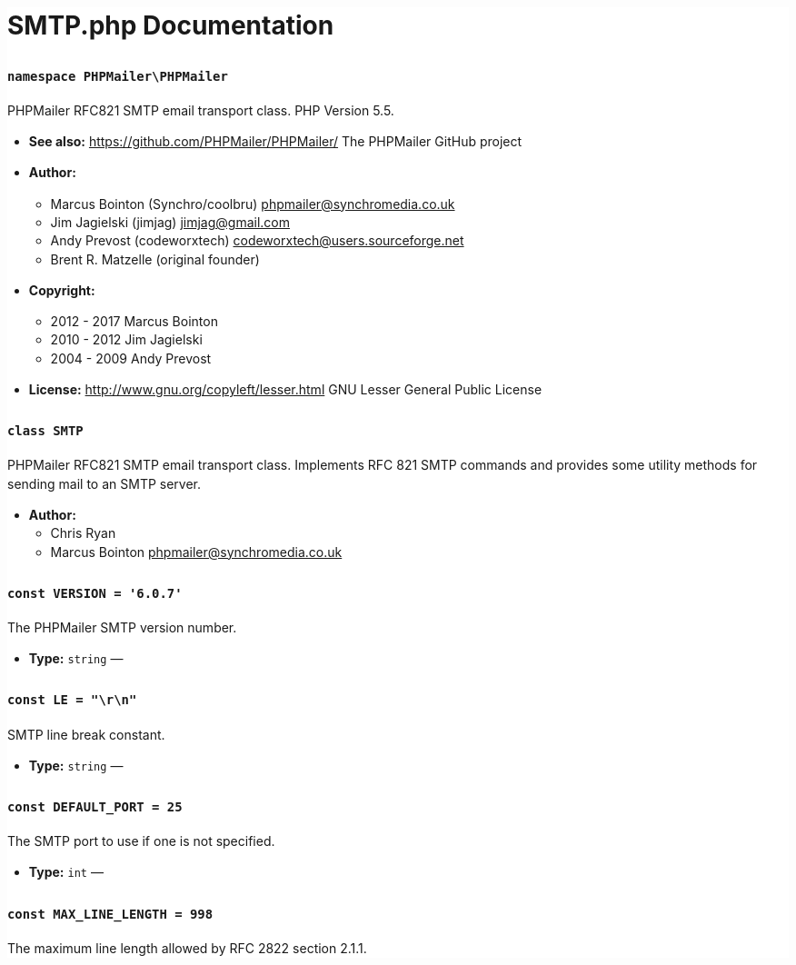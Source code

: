 

#

# SMTP.php Documentation

### `namespace PHPMailer\PHPMailer`

PHPMailer RFC821 SMTP email transport class. PHP Version 5.5.

 * **See also:** https://github.com/PHPMailer/PHPMailer/ The PHPMailer GitHub project

     <p>
 * **Author:**
   * Marcus Bointon (Synchro/coolbru) <phpmailer@synchromedia.co.uk>
   * Jim Jagielski (jimjag) <jimjag@gmail.com>
   * Andy Prevost (codeworxtech) <codeworxtech@users.sourceforge.net>
   * Brent R. Matzelle (original founder)
 * **Copyright:**
   * 2012 - 2017 Marcus Bointon
   * 2010 - 2012 Jim Jagielski
   * 2004 - 2009 Andy Prevost
 * **License:** http://www.gnu.org/copyleft/lesser.html GNU Lesser General Public License

### `class SMTP`

PHPMailer RFC821 SMTP email transport class. Implements RFC 821 SMTP commands and provides some utility methods for sending mail to an SMTP server.

 * **Author:**
   * Chris Ryan
   * Marcus Bointon <phpmailer@synchromedia.co.uk>

### `const VERSION = '6.0.7'`

The PHPMailer SMTP version number.

 * **Type:** `string` — 

### `const LE = "\r\n"`

SMTP line break constant.

 * **Type:** `string` — 

### `const DEFAULT_PORT = 25`

The SMTP port to use if one is not specified.

 * **Type:** `int` — 

### `const MAX_LINE_LENGTH = 998`

The maximum line length allowed by RFC 2822 section 2.1.1.
